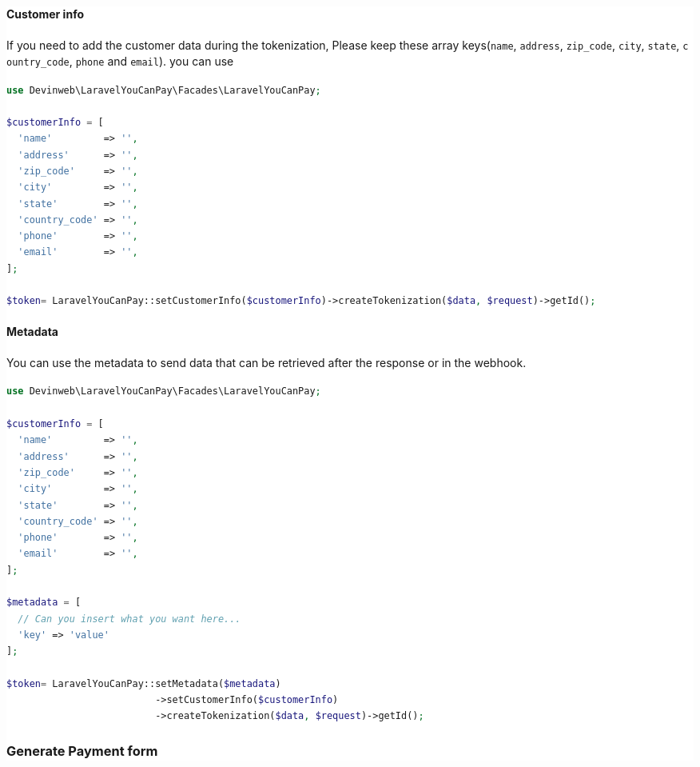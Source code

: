 #### Customer info

If you need to add the customer data during the tokenization, Please keep these array keys(`name`, `address`, `zip_code`, `city`, `state`, `country_code`, `phone` and `email`). you can use

```php
use Devinweb\LaravelYouCanPay\Facades\LaravelYouCanPay;

$customerInfo = [
  'name'         => '',
  'address'      => '',
  'zip_code'     => '',
  'city'         => '',
  'state'        => '',
  'country_code' => '',
  'phone'        => '',
  'email'        => '',
];

$token= LaravelYouCanPay::setCustomerInfo($customerInfo)->createTokenization($data, $request)->getId();
```

#### Metadata

You can use the metadata to send data that can be retrieved after the response or in the webhook.

```php
use Devinweb\LaravelYouCanPay\Facades\LaravelYouCanPay;

$customerInfo = [
  'name'         => '',
  'address'      => '',
  'zip_code'     => '',
  'city'         => '',
  'state'        => '',
  'country_code' => '',
  'phone'        => '',
  'email'        => '',
];

$metadata = [
  // Can you insert what you want here...
  'key' => 'value'
];

$token= LaravelYouCanPay::setMetadata($metadata)
                          ->setCustomerInfo($customerInfo)
                          ->createTokenization($data, $request)->getId();
```

### Generate Payment form
